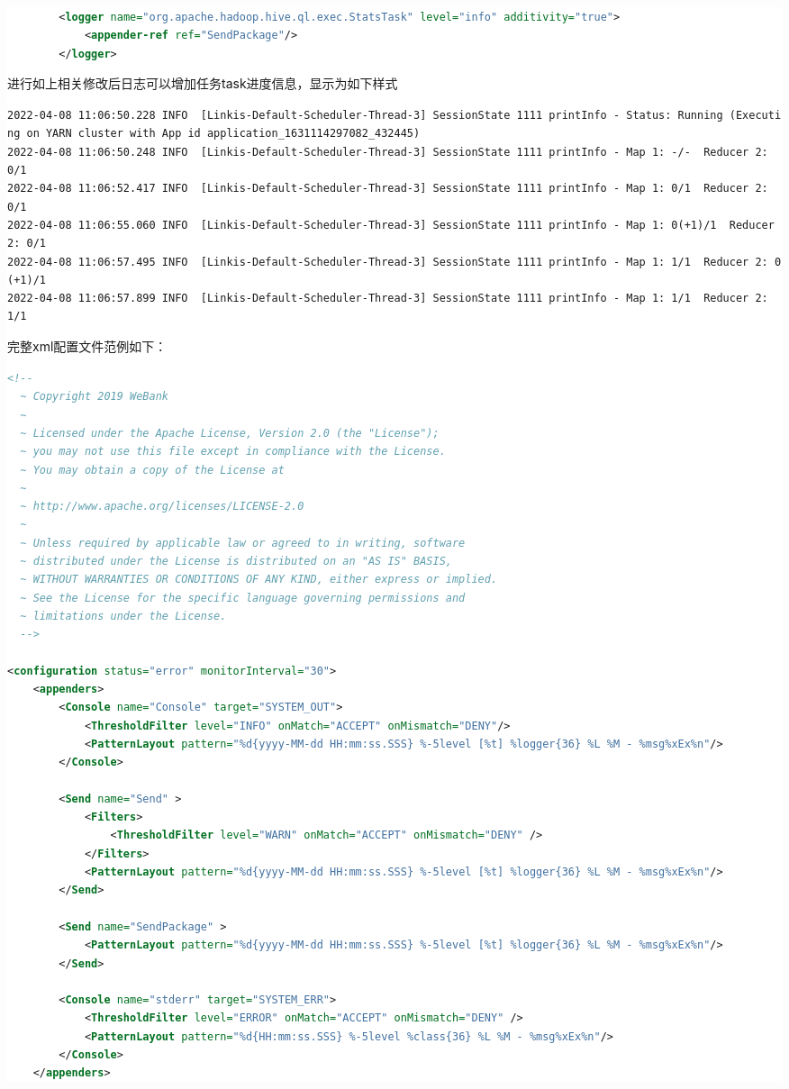 ```xml
        <logger name="org.apache.hadoop.hive.ql.exec.StatsTask" level="info" additivity="true">
            <appender-ref ref="SendPackage"/>
        </logger>
```
进行如上相关修改后日志可以增加任务task进度信息，显示为如下样式
```
2022-04-08 11:06:50.228 INFO  [Linkis-Default-Scheduler-Thread-3] SessionState 1111 printInfo - Status: Running (Executing on YARN cluster with App id application_1631114297082_432445)
2022-04-08 11:06:50.248 INFO  [Linkis-Default-Scheduler-Thread-3] SessionState 1111 printInfo - Map 1: -/-	Reducer 2: 0/1	
2022-04-08 11:06:52.417 INFO  [Linkis-Default-Scheduler-Thread-3] SessionState 1111 printInfo - Map 1: 0/1	Reducer 2: 0/1	
2022-04-08 11:06:55.060 INFO  [Linkis-Default-Scheduler-Thread-3] SessionState 1111 printInfo - Map 1: 0(+1)/1	Reducer 2: 0/1	
2022-04-08 11:06:57.495 INFO  [Linkis-Default-Scheduler-Thread-3] SessionState 1111 printInfo - Map 1: 1/1	Reducer 2: 0(+1)/1	
2022-04-08 11:06:57.899 INFO  [Linkis-Default-Scheduler-Thread-3] SessionState 1111 printInfo - Map 1: 1/1	Reducer 2: 1/1	
```

完整xml配置文件范例如下：
```xml
<!--
  ~ Copyright 2019 WeBank
  ~
  ~ Licensed under the Apache License, Version 2.0 (the "License");
  ~ you may not use this file except in compliance with the License.
  ~ You may obtain a copy of the License at
  ~
  ~ http://www.apache.org/licenses/LICENSE-2.0
  ~
  ~ Unless required by applicable law or agreed to in writing, software
  ~ distributed under the License is distributed on an "AS IS" BASIS,
  ~ WITHOUT WARRANTIES OR CONDITIONS OF ANY KIND, either express or implied.
  ~ See the License for the specific language governing permissions and
  ~ limitations under the License.
  -->
  
<configuration status="error" monitorInterval="30">
    <appenders>
        <Console name="Console" target="SYSTEM_OUT">
            <ThresholdFilter level="INFO" onMatch="ACCEPT" onMismatch="DENY"/>
            <PatternLayout pattern="%d{yyyy-MM-dd HH:mm:ss.SSS} %-5level [%t] %logger{36} %L %M - %msg%xEx%n"/>
        </Console>

        <Send name="Send" >
            <Filters>
                <ThresholdFilter level="WARN" onMatch="ACCEPT" onMismatch="DENY" />
            </Filters>
            <PatternLayout pattern="%d{yyyy-MM-dd HH:mm:ss.SSS} %-5level [%t] %logger{36} %L %M - %msg%xEx%n"/>
        </Send>

        <Send name="SendPackage" >
            <PatternLayout pattern="%d{yyyy-MM-dd HH:mm:ss.SSS} %-5level [%t] %logger{36} %L %M - %msg%xEx%n"/>
        </Send>

        <Console name="stderr" target="SYSTEM_ERR">
            <ThresholdFilter level="ERROR" onMatch="ACCEPT" onMismatch="DENY" />
            <PatternLayout pattern="%d{HH:mm:ss.SSS} %-5level %class{36} %L %M - %msg%xEx%n"/>
        </Console>
    </appenders>
```